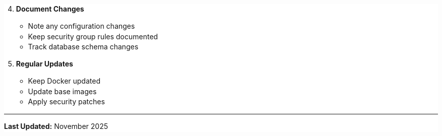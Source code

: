 4. **Document Changes**
   - Note any configuration changes
   - Keep security group rules documented
   - Track database schema changes

5. **Regular Updates**
   - Keep Docker updated
   - Update base images
   - Apply security patches

---

**Last Updated:** November 2025


